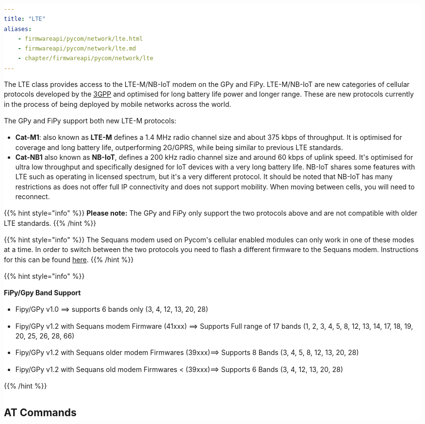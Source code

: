 ```yaml
---
title: "LTE"
aliases:
    - firmwareapi/pycom/network/lte.html
    - firmwareapi/pycom/network/lte.md
    - chapter/firmwareapi/pycom/network/lte
---
```


The LTE class provides access to the LTE-M/NB-IoT modem on the GPy and FiPy. LTE-M/NB-IoT are new categories of cellular protocols developed by the [3GPP](http://www.3gpp.org) and optimised for long battery life power and longer range. These are new protocols currently in the process of being deployed by mobile networks across the world.

The GPy and FiPy support both new LTE-M protocols:

* **Cat-M1**: also known as **LTE-M** defines a 1.4 MHz radio channel size and about 375 kbps of throughput. It is optimised for coverage and long battery life, outperforming 2G/GPRS, while being similar to previous LTE standards.
* **Cat-NB1** also known as **NB-IoT**, defines a 200 kHz radio channel size and around 60 kbps of uplink speed. It's optimised for ultra low throughput and specifically designed for IoT devices with a very long battery life. NB-IoT shares some features with LTE such as operating in licensed spectrum, but it's a very different protocol. It should be noted that NB-IoT has many restrictions as does not offer full IP connectivity and does not support mobility. When moving between cells, you will need to reconnect.

{{% hint style="info" %}}
**Please note:** The GPy and FiPy only support the two protocols above and are not compatible with older LTE standards.
{{% /hint %}}

{{% hint style="info" %}}
The Sequans modem used on Pycom's cellular enabled modules can only work in one of these modes at a time. In order to switch between the two protocols you need to flash a different firmware to the Sequans modem. Instructions for this can be found [here](/tutorials/lte/firmware).
{{% /hint %}}

{{% hint style="info" %}}

**FiPy/Gpy Band Support**

- Fipy/GPy v1.0 ==> supports 6 bands only (3, 4, 12, 13, 20, 28)

- Fipy/GPy v1.2  with Sequans modem Firmware (41xxx) ==> Supports Full range of 17 bands (1, 2, 3, 4, 5, 8, 12, 13, 14, 17, 18, 19, 20, 25, 26, 28, 66)

- Fipy/GPy v1.2  with Sequans older modem Firmwares  (39xxx)==> Supports 8 Bands (3, 4, 5, 8, 12, 13, 20, 28)

- Fipy/GPy v1.2  with Sequans old modem Firmwares  < (39xxx)==> Supports 6 Bands (3, 4, 12, 13, 20, 28)

{{% /hint %}}

## AT Commands
